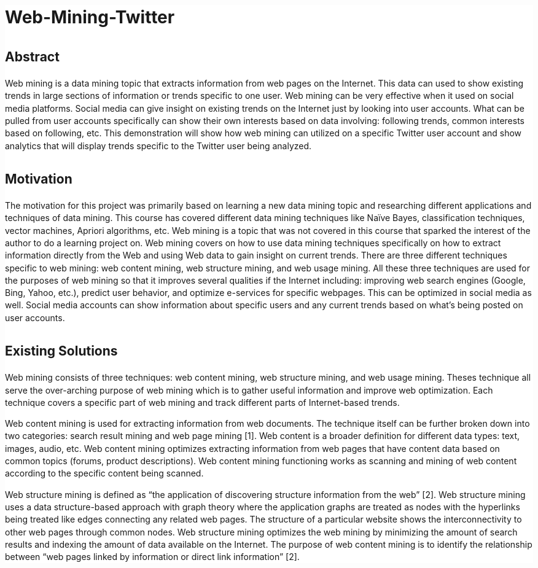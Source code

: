 # Web-Mining-Twitter

## Abstract
Web mining is a data mining topic that extracts information from web pages on the Internet. This data can used to show existing trends in large sections of information or trends specific to one user. Web mining can be very effective when it used on social media platforms. Social media can give insight on existing trends on the Internet just by looking into user accounts. What can be pulled from user accounts specifically can show their own interests based on data involving: following trends, common interests based on following, etc. This demonstration will show how web mining can utilized on a specific Twitter user account and show analytics that will display trends specific to the Twitter user being analyzed. 

## Motivation
The motivation for this project was primarily based on learning a new data mining topic and researching different applications and techniques of data mining. This course has covered different data mining techniques like Naïve Bayes, classification techniques, vector machines, Apriori algorithms, etc. Web mining is a topic that was not covered in this course that sparked the interest of the author to do a learning project on. 
Web mining covers on how to use data mining techniques specifically on how to extract information directly from the Web and using Web data to gain insight on current trends. There are three different techniques specific to web mining: web content mining, web structure mining, and web usage mining. All these three techniques are used for the purposes of web mining so that it improves several qualities if the Internet including: improving web search engines (Google, Bing, Yahoo, etc.), predict user behavior, and optimize e-services for specific webpages. This can be optimized in social media as well. Social media accounts can show information about specific users and any current trends based on what’s being posted on user accounts. 

## Existing Solutions
Web mining consists of three techniques: web content mining, web structure mining, and web usage mining. Theses technique all serve the over-arching purpose of web mining which is to gather useful information and improve web optimization. Each technique covers a specific part of web mining and track different parts of Internet-based trends. 

Web content mining is used for extracting information from web documents. The technique itself can be further broken down into two categories: search result mining and web page mining [1]. Web content is a broader definition for different data types: text, images, audio, etc. Web content mining optimizes extracting information from web pages that have content data based on common topics (forums, product descriptions). Web content mining functioning works as scanning and mining of web content according to the specific content being scanned. 

Web structure mining is defined as “the application of discovering structure information from the web” [2]. Web structure mining uses a data structure-based approach with graph theory where the application graphs are treated as nodes with the hyperlinks being treated like edges connecting any related web pages. The structure of a particular website shows the interconnectivity to other web pages through common nodes. Web structure mining optimizes the web mining by minimizing the amount of search results and indexing the amount of data available on the Internet. The purpose of web content mining is to identify the relationship between “web pages linked by information or direct link information” [2]. 
